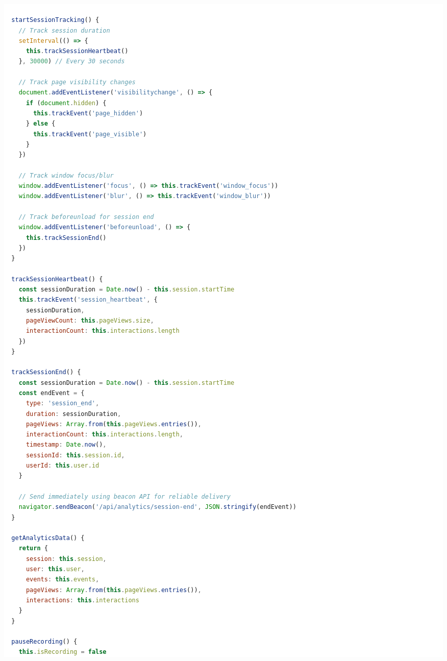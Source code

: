 ```javascript

  startSessionTracking() {
    // Track session duration
    setInterval(() => {
      this.trackSessionHeartbeat()
    }, 30000) // Every 30 seconds

    // Track page visibility changes
    document.addEventListener('visibilitychange', () => {
      if (document.hidden) {
        this.trackEvent('page_hidden')
      } else {
        this.trackEvent('page_visible')
      }
    })

    // Track window focus/blur
    window.addEventListener('focus', () => this.trackEvent('window_focus'))
    window.addEventListener('blur', () => this.trackEvent('window_blur'))

    // Track beforeunload for session end
    window.addEventListener('beforeunload', () => {
      this.trackSessionEnd()
    })
  }

  trackSessionHeartbeat() {
    const sessionDuration = Date.now() - this.session.startTime
    this.trackEvent('session_heartbeat', {
      sessionDuration,
      pageViewCount: this.pageViews.size,
      interactionCount: this.interactions.length
    })
  }

  trackSessionEnd() {
    const sessionDuration = Date.now() - this.session.startTime
    const endEvent = {
      type: 'session_end',
      duration: sessionDuration,
      pageViews: Array.from(this.pageViews.entries()),
      interactionCount: this.interactions.length,
      timestamp: Date.now(),
      sessionId: this.session.id,
      userId: this.user.id
    }

    // Send immediately using beacon API for reliable delivery
    navigator.sendBeacon('/api/analytics/session-end', JSON.stringify(endEvent))
  }

  getAnalyticsData() {
    return {
      session: this.session,
      user: this.user,
      events: this.events,
      pageViews: Array.from(this.pageViews.entries()),
      interactions: this.interactions
    }
  }

  pauseRecording() {
    this.isRecording = false
```